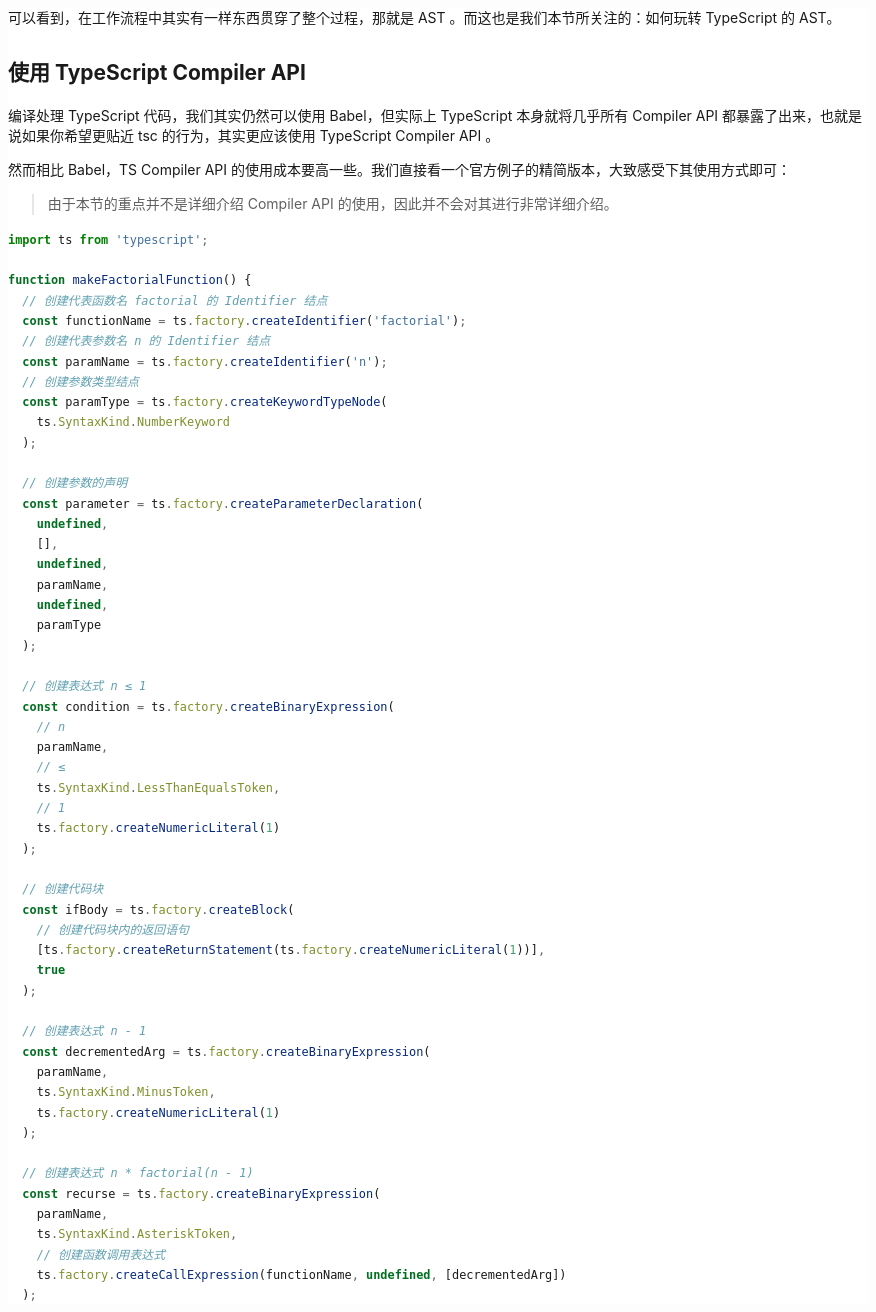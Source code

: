 可以看到，在工作流程中其实有一样东西贯穿了整个过程，那就是 AST 。而这也是我们本节所关注的：如何玩转 TypeScript 的 AST。

## 使用 TypeScript Compiler API

编译处理 TypeScript 代码，我们其实仍然可以使用 Babel，但实际上 TypeScript 本身就将几乎所有 Compiler API 都暴露了出来，也就是说如果你希望更贴近 tsc 的行为，其实更应该使用 TypeScript Compiler API 。

然而相比 Babel，TS Compiler API 的使用成本要高一些。我们直接看一个官方例子的精简版本，大致感受下其使用方式即可：

> 由于本节的重点并不是详细介绍 Compiler API 的使用，因此并不会对其进行非常详细介绍。

```typescript
import ts from 'typescript';

function makeFactorialFunction() {
  // 创建代表函数名 factorial 的 Identifier 结点
  const functionName = ts.factory.createIdentifier('factorial');
  // 创建代表参数名 n 的 Identifier 结点
  const paramName = ts.factory.createIdentifier('n');
  // 创建参数类型结点
  const paramType = ts.factory.createKeywordTypeNode(
    ts.SyntaxKind.NumberKeyword
  );

  // 创建参数的声明
  const parameter = ts.factory.createParameterDeclaration(
    undefined,
    [],
    undefined,
    paramName,
    undefined,
    paramType
  );

  // 创建表达式 n ≤ 1
  const condition = ts.factory.createBinaryExpression(
    // n
    paramName,
    // ≤
    ts.SyntaxKind.LessThanEqualsToken,
    // 1
    ts.factory.createNumericLiteral(1)
  );

  // 创建代码块
  const ifBody = ts.factory.createBlock(
    // 创建代码块内的返回语句
    [ts.factory.createReturnStatement(ts.factory.createNumericLiteral(1))],
    true
  );

  // 创建表达式 n - 1
  const decrementedArg = ts.factory.createBinaryExpression(
    paramName,
    ts.SyntaxKind.MinusToken,
    ts.factory.createNumericLiteral(1)
  );

  // 创建表达式 n * factorial(n - 1)
  const recurse = ts.factory.createBinaryExpression(
    paramName,
    ts.SyntaxKind.AsteriskToken,
    // 创建函数调用表达式
    ts.factory.createCallExpression(functionName, undefined, [decrementedArg])
  );
```